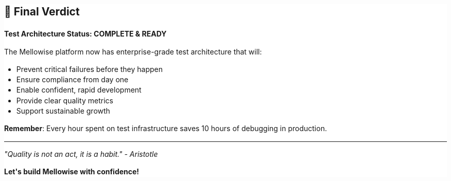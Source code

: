 ## 🏁 Final Verdict

**Test Architecture Status: COMPLETE & READY**

The Mellowise platform now has enterprise-grade test architecture that will:
- Prevent critical failures before they happen
- Ensure compliance from day one
- Enable confident, rapid development
- Provide clear quality metrics
- Support sustainable growth

**Remember**: Every hour spent on test infrastructure saves 10 hours of debugging in production.

---

*"Quality is not an act, it is a habit." - Aristotle*

**Let's build Mellowise with confidence!**